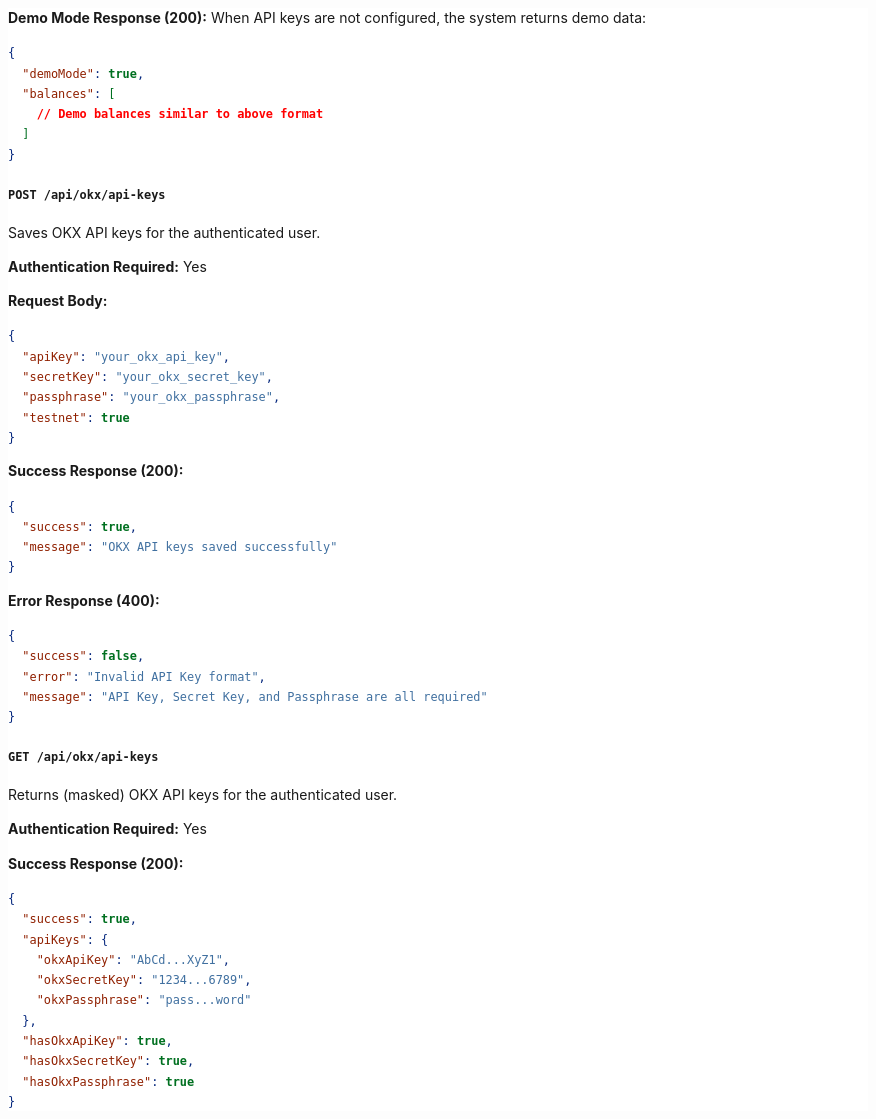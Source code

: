 **Demo Mode Response (200):**
When API keys are not configured, the system returns demo data:
```json
{
  "demoMode": true,
  "balances": [
    // Demo balances similar to above format
  ]
}
```

#### `POST /api/okx/api-keys`

Saves OKX API keys for the authenticated user.

**Authentication Required:** Yes

**Request Body:**
```json
{
  "apiKey": "your_okx_api_key",
  "secretKey": "your_okx_secret_key",
  "passphrase": "your_okx_passphrase",
  "testnet": true
}
```

**Success Response (200):**
```json
{
  "success": true,
  "message": "OKX API keys saved successfully"
}
```

**Error Response (400):**
```json
{
  "success": false,
  "error": "Invalid API Key format",
  "message": "API Key, Secret Key, and Passphrase are all required"
}
```

#### `GET /api/okx/api-keys`

Returns (masked) OKX API keys for the authenticated user.

**Authentication Required:** Yes

**Success Response (200):**
```json
{
  "success": true,
  "apiKeys": {
    "okxApiKey": "AbCd...XyZ1",
    "okxSecretKey": "1234...6789",
    "okxPassphrase": "pass...word"
  },
  "hasOkxApiKey": true,
  "hasOkxSecretKey": true,
  "hasOkxPassphrase": true
}
```
